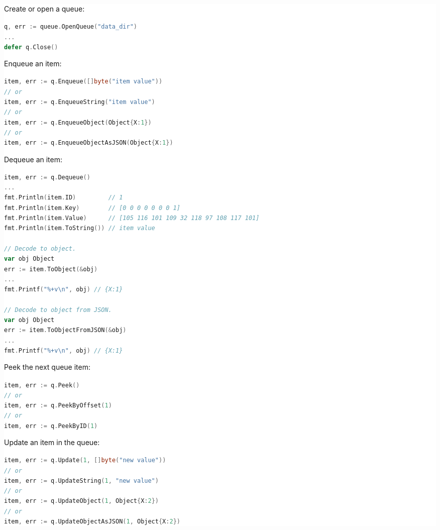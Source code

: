 Create or open a queue:

```go
q, err := queue.OpenQueue("data_dir")
...
defer q.Close()
```

Enqueue an item:

```go
item, err := q.Enqueue([]byte("item value"))
// or
item, err := q.EnqueueString("item value")
// or
item, err := q.EnqueueObject(Object{X:1})
// or
item, err := q.EnqueueObjectAsJSON(Object{X:1})
```

Dequeue an item:

```go
item, err := q.Dequeue()
...
fmt.Println(item.ID)         // 1
fmt.Println(item.Key)        // [0 0 0 0 0 0 0 1]
fmt.Println(item.Value)      // [105 116 101 109 32 118 97 108 117 101]
fmt.Println(item.ToString()) // item value

// Decode to object.
var obj Object
err := item.ToObject(&obj)
...
fmt.Printf("%+v\n", obj) // {X:1}

// Decode to object from JSON.
var obj Object
err := item.ToObjectFromJSON(&obj)
...
fmt.Printf("%+v\n", obj) // {X:1}
```

Peek the next queue item:

```go
item, err := q.Peek()
// or
item, err := q.PeekByOffset(1)
// or
item, err := q.PeekByID(1)
```

Update an item in the queue:

```go
item, err := q.Update(1, []byte("new value"))
// or
item, err := q.UpdateString(1, "new value")
// or
item, err := q.UpdateObject(1, Object{X:2})
// or
item, err := q.UpdateObjectAsJSON(1, Object{X:2})
```
